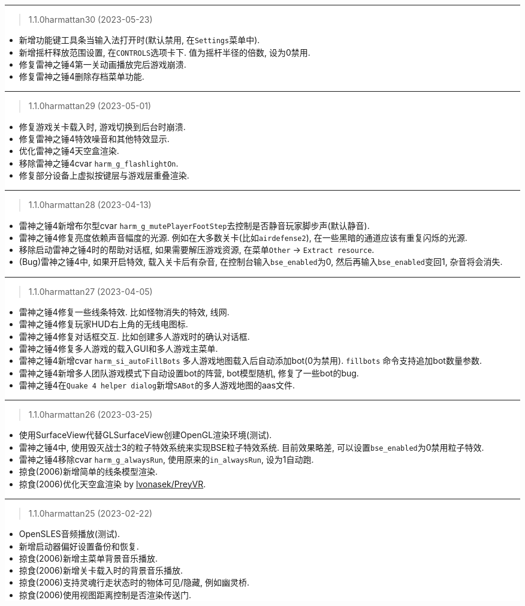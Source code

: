 ----------------------------------------------------------------------------------

> 1.1.0harmattan30 (2023-05-23)

* 新增功能键工具条当输入法打开时(默认禁用, 在`Settings`菜单中).
* 新增摇杆释放范围设置, 在`CONTROLS`选项卡下. 值为摇杆半径的倍数, 设为0禁用.
* 修复雷神之锤4第一关动画播放完后游戏崩溃.
* 修复雷神之锤4删除存档菜单功能.

----------------------------------------------------------------------------------

> 1.1.0harmattan29 (2023-05-01)

* 修复游戏关卡载入时, 游戏切换到后台时崩溃.
* 修复雷神之锤4特效噪音和其他特效显示.
* 优化雷神之锤4天空盒渲染.
* 移除雷神之锤4cvar `harm_g_flashlightOn`.
* 修复部分设备上虚拟按键层与游戏层重叠渲染.

----------------------------------------------------------------------------------

> 1.1.0harmattan28 (2023-04-13)

* 雷神之锤4新增布尔型cvar `harm_g_mutePlayerFootStep`去控制是否静音玩家脚步声(默认静音).
* 雷神之锤4修复亮度依赖声音幅度的光源. 例如在大多数关卡(比如`airdefense2`), 在一些黑暗的通道应该有重复闪烁的光源.
* 移除启动雷神之锤4时的帮助对话框, 如果需要解压游戏资源, 在菜单`Other` -> `Extract resource`.
* (Bug)雷神之锤4中, 如果开启特效, 载入关卡后有杂音, 在控制台输入`bse_enabled`为0, 然后再输入`bse_enabled`变回1, 杂音将会消失.

----------------------------------------------------------------------------------

> 1.1.0harmattan27 (2023-04-05)

* 雷神之锤4修复一些线条特效. 比如怪物消失的特效, 线网.
* 雷神之锤4修复玩家HUD右上角的无线电图标.
* 雷神之锤4修复对话框交互. 比如创建多人游戏时的确认对话框.
* 雷神之锤4修复多人游戏的载入GUI和多人游戏主菜单.
* 雷神之锤4新增cvar `harm_si_autoFillBots` 多人游戏地图载入后自动添加bot(0为禁用). `fillbots` 命令支持追加bot数量参数.
* 雷神之锤4新增多人团队游戏模式下自动设置bot的阵营, bot模型随机, 修复了一些bot的bug.
* 雷神之锤4在`Quake 4 helper dialog`新增`SABot`的多人游戏地图的aas文件.

----------------------------------------------------------------------------------

> 1.1.0harmattan26 (2023-03-25)

* 使用SurfaceView代替GLSurfaceView创建OpenGL渲染环境(测试).
* 雷神之锤4中, 使用毁灭战士3的粒子特效系统来实现BSE粒子特效系统. 目前效果略差, 可以设置`bse_enabled`为0禁用粒子特效.
* 雷神之锤4移除cvar `harm_g_alwaysRun`, 使用原来的`in_alwaysRun`, 设为1自动跑.
* 掠食(2006)新增简单的线条模型渲染.
* 掠食(2006)优化天空盒渲染 by [lvonasek/PreyVR](https://github.com/lvonasek/PreyVR).

----------------------------------------------------------------------------------

> 1.1.0harmattan25 (2023-02-22)

* OpenSLES音频播放(测试).
* 新增启动器偏好设置备份和恢复.
* 掠食(2006)新增主菜单背景音乐播放.
* 掠食(2006)新增关卡载入时的背景音乐播放.
* 掠食(2006)支持灵魂行走状态时的物体可见/隐藏, 例如幽灵桥.
* 掠食(2006)使用视图距离控制是否渲染传送门.
